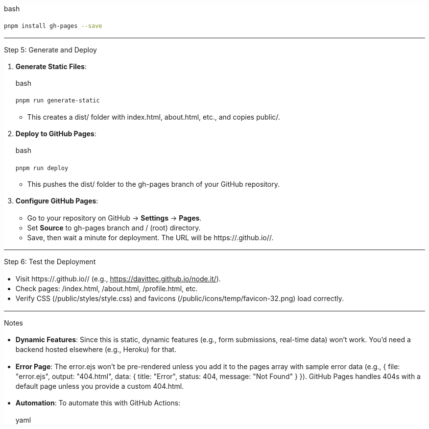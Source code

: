   bash

  ```bash
  pnpm install gh-pages --save
  ```

------

Step 5: Generate and Deploy

1. **Generate Static Files**:

   bash

   ```bash
   pnpm run generate-static
   ```

   - This creates a dist/ folder with index.html, about.html, etc., and copies public/.

2. **Deploy to GitHub Pages**:

   bash

   ```bash
   pnpm run deploy
   ```

   - This pushes the dist/ folder to the gh-pages branch of your GitHub repository.

3. **Configure GitHub Pages**:

   - Go to your repository on GitHub → **Settings** → **Pages**.
   - Set **Source** to gh-pages branch and / (root) directory.
   - Save, then wait a minute for deployment. The URL will be https://<username>.github.io/<repo-name>/.

------

Step 6: Test the Deployment

- Visit https://<username>.github.io/<repo-name>/ (e.g., https://davittec.github.io/node.it/).
- Check pages: /index.html, /about.html, /profile.html, etc.
- Verify CSS (/public/styles/style.css) and favicons (/public/icons/temp/favicon-32.png) load correctly.

------

Notes

- **Dynamic Features**: Since this is static, dynamic features (e.g., form submissions, real-time data) won’t work. You’d need a backend hosted elsewhere (e.g., Heroku) for that.

- **Error Page**: The error.ejs won’t be pre-rendered unless you add it to the pages array with sample error data (e.g., { file: "error.ejs", output: "404.html", data: { title: "Error", status: 404, message: "Not Found" } }). GitHub Pages handles 404s with a default page unless you provide a custom 404.html.

- **Automation**: To automate this with GitHub Actions:

  yaml
